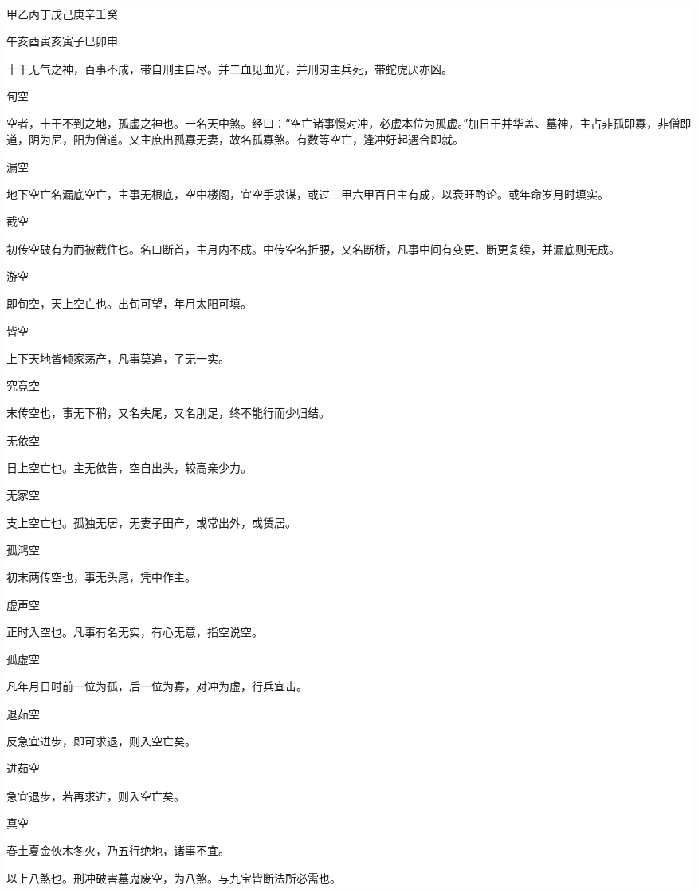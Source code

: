 甲乙丙丁戊己庚辛壬癸  

午亥酉寅亥寅子巳卯申  

十干无气之神，百事不成，带自刑主自尽。并二血见血光，并刑刃主兵死，带蛇虎厌亦凶。  

旬空  

空者，十干不到之地，孤虚之神也。一名天中煞。经曰：“空亡诸事慢对冲，必虚本位为孤虚。”加日干并华盖、墓神，主占非孤即寡，非僧即道，阴为尼，阳为僧道。又主庶出孤寡无妻，故名孤寡煞。有数等空亡，逢冲好起遇合即就。  

漏空  

地下空亡名漏底空亡，主事无根底，空中楼阁，宜空手求谋，或过三甲六甲百日主有成，以衰旺酌论。或年命岁月时填实。  

截空  

初传空破有为而被截住也。名曰断首，主月内不成。中传空名折腰，又名断桥，凡事中间有变更、断更复续，并漏底则无成。  

游空  

即旬空，天上空亡也。出旬可望，年月太阳可填。  

皆空  

上下天地皆倾家荡产，凡事莫追，了无一实。  

究竟空  

末传空也，事无下稍，又名失尾，又名刖足，终不能行而少归结。  

无依空  

日上空亡也。主无依告，空自出头，较高亲少力。  

无家空  

支上空亡也。孤独无居，无妻子田产，或常出外，或赁居。  

孤鸿空  

初末两传空也，事无头尾，凭中作主。  

虚声空  

正时入空也。凡事有名无实，有心无意，指空说空。  

孤虚空  

凡年月日时前一位为孤，后一位为寡，对冲为虚，行兵宜击。  

退茹空  

反急宜进步，即可求退，则入空亡矣。  

进茹空  

急宜退步，若再求进，则入空亡矣。  

真空  

春土夏金伙木冬火，乃五行绝地，诸事不宜。  

以上八煞也。刑冲破害墓鬼废空，为八煞。与九宝皆断法所必需也。  
